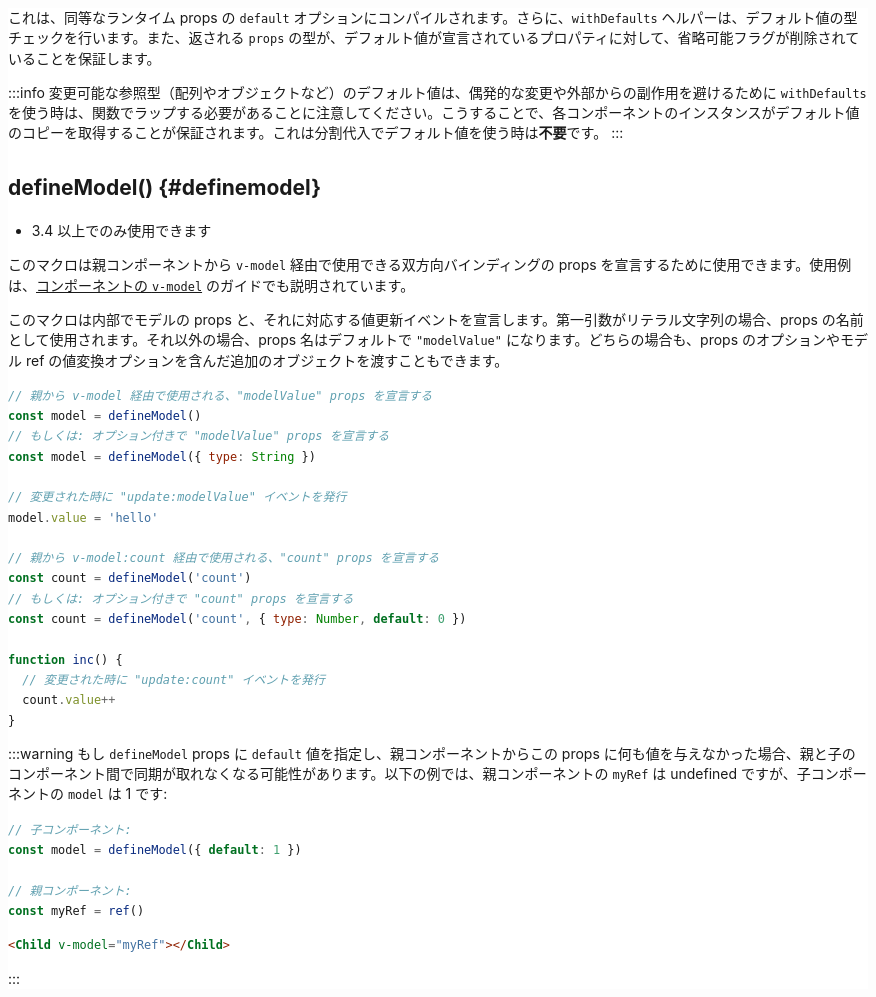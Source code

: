 これは、同等なランタイム props の `default` オプションにコンパイルされます。さらに、`withDefaults` ヘルパーは、デフォルト値の型チェックを行います。また、返される `props` の型が、デフォルト値が宣言されているプロパティに対して、省略可能フラグが削除されていることを保証します。

:::info
変更可能な参照型（配列やオブジェクトなど）のデフォルト値は、偶発的な変更や外部からの副作用を避けるために `withDefaults` を使う時は、関数でラップする必要があることに注意してください。こうすることで、各コンポーネントのインスタンスがデフォルト値のコピーを取得することが保証されます。これは分割代入でデフォルト値を使う時は**不要**です。
:::

## defineModel() {#definemodel}

- 3.4 以上でのみ使用できます

このマクロは親コンポーネントから `v-model` 経由で使用できる双方向バインディングの props を宣言するために使用できます。使用例は、[コンポーネントの `v-model`](/guide/components/v-model) のガイドでも説明されています。

このマクロは内部でモデルの props と、それに対応する値更新イベントを宣言します。第一引数がリテラル文字列の場合、props の名前として使用されます。それ以外の場合、props 名はデフォルトで `"modelValue"` になります。どちらの場合も、props のオプションやモデル ref の値変換オプションを含んだ追加のオブジェクトを渡すこともできます。

```js
// 親から v-model 経由で使用される、"modelValue" props を宣言する
const model = defineModel()
// もしくは: オプション付きで "modelValue" props を宣言する
const model = defineModel({ type: String })

// 変更された時に "update:modelValue" イベントを発行
model.value = 'hello'

// 親から v-model:count 経由で使用される、"count" props を宣言する
const count = defineModel('count')
// もしくは: オプション付きで "count" props を宣言する
const count = defineModel('count', { type: Number, default: 0 })

function inc() {
  // 変更された時に "update:count" イベントを発行
  count.value++
}
```

:::warning
もし `defineModel` props に `default` 値を指定し、親コンポーネントからこの props に何も値を与えなかった場合、親と子のコンポーネント間で同期が取れなくなる可能性があります。以下の例では、親コンポーネントの `myRef` は undefined ですが、子コンポーネントの `model` は 1 です:

```js
// 子コンポーネント:
const model = defineModel({ default: 1 })

// 親コンポーネント:
const myRef = ref()
```

```html
<Child v-model="myRef"></Child>
```

:::
